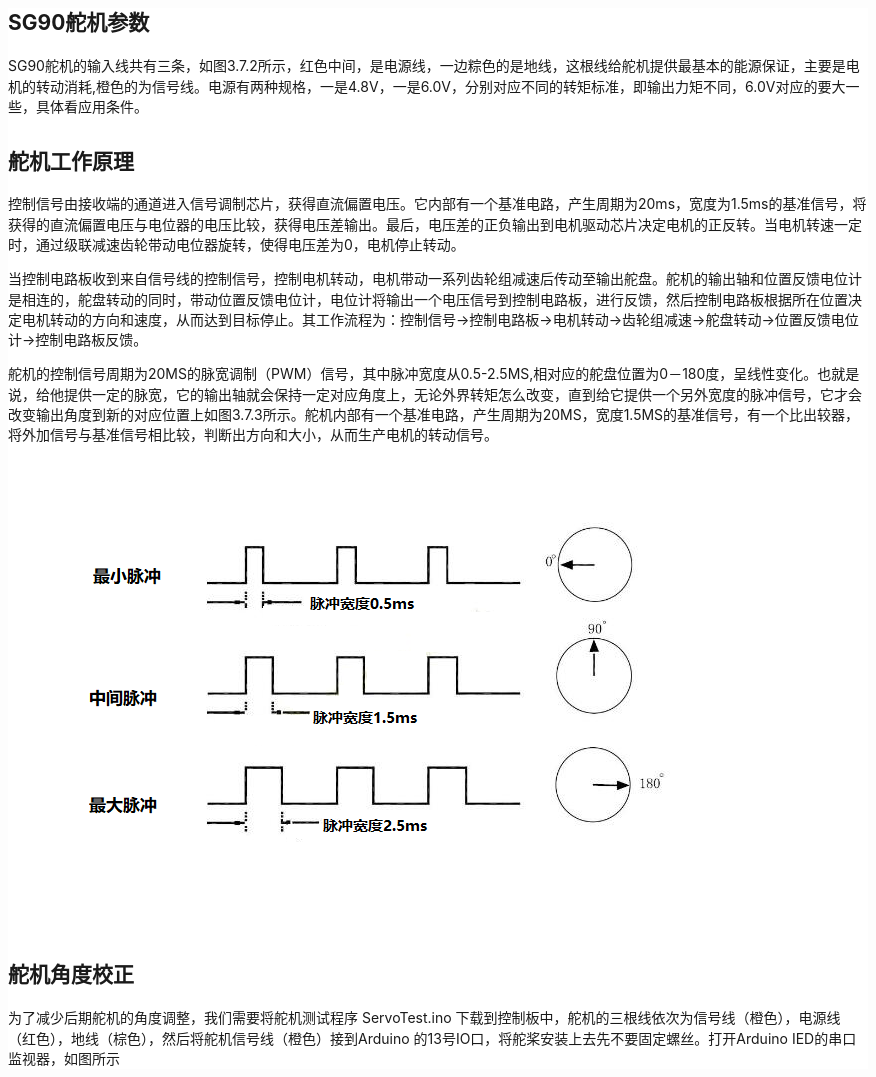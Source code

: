 ## SG90舵机参数

SG90舵机的输入线共有三条，如图3.7.2所示，红色中间，是电源线，一边粽色的是地线，这根线给舵机提供最基本的能源保证，主要是电机的转动消耗,橙色的为信号线。电源有两种规格，一是4.8V，一是6.0V，分别对应不同的转矩标准，即输出力矩不同，6.0V对应的要大一些，具体看应用条件。



## 舵机工作原理

控制信号由接收端的通道进入信号调制芯片，获得直流偏置电压。它内部有一个基准电路，产生周期为20ms，宽度为1.5ms的基准信号，将获得的直流偏置电压与电位器的电压比较，获得电压差输出。最后，电压差的正负输出到电机驱动芯片决定电机的正反转。当电机转速一定时，通过级联减速齿轮带动电位器旋转，使得电压差为0，电机停止转动。

当控制电路板收到来自信号线的控制信号，控制电机转动，电机带动一系列齿轮组减速后传动至输出舵盘。舵机的输出轴和位置反馈电位计是相连的，舵盘转动的同时，带动位置反馈电位计，电位计将输出一个电压信号到控制电路板，进行反馈，然后控制电路板根据所在位置决定电机转动的方向和速度，从而达到目标停止。其工作流程为：控制信号→控制电路板→电机转动→齿轮组减速→舵盘转动→位置反馈电位计→控制电路板反馈。

舵机的控制信号周期为20MS的脉宽调制（PWM）信号，其中脉冲宽度从0.5-2.5MS,相对应的舵盘位置为0－180度，呈线性变化。也就是说，给他提供一定的脉宽，它的输出轴就会保持一定对应角度上，无论外界转矩怎么改变，直到给它提供一个另外宽度的脉冲信号，它才会改变输出角度到新的对应位置上如图3.7.3所示。舵机内部有一个基准电路，产生周期为20MS，宽度1.5MS的基准信号，有一个比出较器，将外加信号与基准信号相比较，判断出方向和大小，从而生产电机的转动信号。

![23](Hummerbot2_pic_zh/23.png)



## 舵机角度校正

为了减少后期舵机的角度调整，我们需要将舵机测试程序 ServoTest.ino 下载到控制板中，舵机的三根线依次为信号线（橙色），电源线（红色），地线（棕色），然后将舵机信号线（橙色）接到Arduino 的13号IO口，将舵桨安装上去先不要固定螺丝。打开Arduino IED的串口监视器，如图所示
